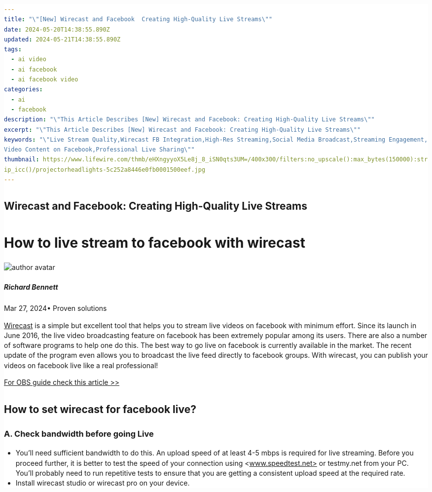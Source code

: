```yaml
---
title: "\"[New] Wirecast and Facebook  Creating High-Quality Live Streams\""
date: 2024-05-20T14:38:55.890Z
updated: 2024-05-21T14:38:55.890Z
tags:
  - ai video
  - ai facebook
  - ai facebook video
categories:
  - ai
  - facebook
description: "\"This Article Describes [New] Wirecast and Facebook: Creating High-Quality Live Streams\""
excerpt: "\"This Article Describes [New] Wirecast and Facebook: Creating High-Quality Live Streams\""
keywords: "\"Live Stream Quality,Wirecast FB Integration,High-Res Streaming,Social Media Broadcast,Streaming Engagement,Video Content on Facebook,Professional Live Sharing\""
thumbnail: https://www.lifewire.com/thmb/eHXngyyoX5Le8j_8_iSN0qts3UM=/400x300/filters:no_upscale():max_bytes(150000):strip_icc()/projectorheadlights-5c252a8446e0fb0001500eef.jpg
---
```


## Wirecast and Facebook: Creating High-Quality Live Streams

# How to live stream to facebook with wirecast

![author avatar](https://images.wondershare.com/filmora/article-images/richard-bennett.jpg)

##### Richard Bennett

 Mar 27, 2024• Proven solutions

[Wirecast](https://www.telestream.net/wirecast/overview.htm) is a simple but excellent tool that helps you to stream live videos on facebook with minimum effort. Since its launch in June 2016, the live video broadcasting feature on facebook has been extremely popular among its users. There are also a number of software programs to help one do this. The best way to go live on facebook is currently available in the market. The recent update of the program even allows you to broadcast the live feed directly to facebook groups. With wirecast, you can publish your videos on facebook live like a real professional!

[For OBS guide check this article >>](https://tools.techidaily.com/wondershare/filmora/download/)

## How to set wirecast for facebook live?

### A. Check bandwidth before going Live

* You’ll need sufficient bandwidth to do this. An upload speed of at least 4-5 mbps is required for live streaming. Before you proceed further, it is better to test the speed of your connection using <www.speedtest.net> or testmy.net from your PC. You’ll probably need to run repetitive tests to ensure that you are getting a consistent upload speed at the required rate.
* Install wirecast studio or wirecast pro on your device.
